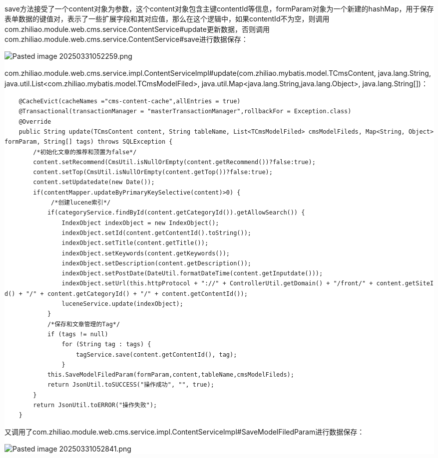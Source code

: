 ```
```  
  
  
save方法接受了一个content对象为参数，这个content对象包含主键contentId等信息，formParam对象为一个新建的hashMap，用于保存表单数据的键值对，表示了一些扩展字段和其对应值，那么在这个逻辑中，如果contentId不为空，则调用com.zhiliao.module.web.cms.service.ContentService#update更新数据，否则调用com.zhiliao.module.web.cms.service.ContentService#save进行数据保存：  
  
  
![Pasted image 20250331052259.png](https://mmbiz.qpic.cn/sz_mmbiz_jpg/PDVoxXx6Rhic2eSUB7oxwhHPcGA4rxBibkMu7UuyqUeercRhJ3fykamHXPEpeiaVXE8PXjk1RpHxDFQaI3akfqQicA/640?wx_fmt=jpeg "")  
  
  
  
com.zhiliao.module.web.cms.service.impl.ContentServiceImpl#update(com.zhiliao.mybatis.model.TCmsContent, java.lang.String, java.util.List<com.zhiliao.mybatis.model.TCmsModelFiled>, java.util.Map<java.lang.String,java.lang.Object>, java.lang.String[])：  
```
    @CacheEvict(cacheNames ="cms-content-cache",allEntries = true)
    @Transactional(transactionManager = "masterTransactionManager",rollbackFor = Exception.class)
    @Override
    public String update(TCmsContent content, String tableName, List<TCmsModelFiled> cmsModelFileds, Map<String, Object> formParam, String[] tags) throws SQLException {
        /*初始化文章的推荐和顶置为false*/
        content.setRecommend(CmsUtil.isNullOrEmpty(content.getRecommend())?false:true);
        content.setTop(CmsUtil.isNullOrEmpty(content.getTop())?false:true);
        content.setUpdatedate(new Date());
        if(contentMapper.updateByPrimaryKeySelective(content)>0) {
             /*创建lucene索引*/
            if(categoryService.findById(content.getCategoryId()).getAllowSearch()) {
                IndexObject indexObject = new IndexObject();
                indexObject.setId(content.getContentId().toString());
                indexObject.setTitle(content.getTitle());
                indexObject.setKeywords(content.getKeywords());
                indexObject.setDescription(content.getDescription());
                indexObject.setPostDate(DateUtil.formatDateTime(content.getInputdate()));
                indexObject.setUrl(this.httpProtocol + "://" + ControllerUtil.getDomain() + "/front/" + content.getSiteId() + "/" + content.getCategoryId() + "/" + content.getContentId());
                luceneService.update(indexObject);
            }
            /*保存和文章管理的Tag*/
            if (tags != null)
                for (String tag : tags) {
                    tagService.save(content.getContentId(), tag);
                }
            this.SaveModelFiledParam(formParam,content,tableName,cmsModelFileds);
            return JsonUtil.toSUCCESS("操作成功", "", true);
        }
        return JsonUtil.toERROR("操作失败");
    }
```  
  
又调用了com.zhiliao.module.web.cms.service.impl.ContentServiceImpl#SaveModelFiledParam进行数据保存：  
  
  
![Pasted image 20250331052841.png](https://mmbiz.qpic.cn/sz_mmbiz_jpg/PDVoxXx6Rhic2eSUB7oxwhHPcGA4rxBibkicic97y1nX4UdZWbBVxGicibRIBF5Veysa4LUhTzibicgkBWMZgmycQjxviag/640?wx_fmt=jpeg "")  
  